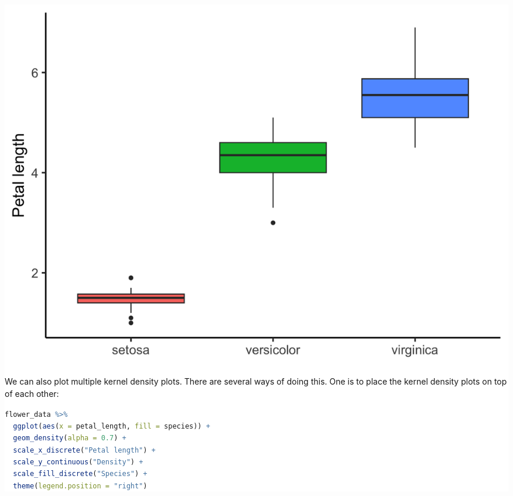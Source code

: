<img src="147-quantitative-iv-visualisation_files/figure-html/unnamed-chunk-26-1.png" width="100%" />

We can also plot multiple kernel density plots. There are several ways of doing this. One is to place the kernel density plots on top of each other:


```r
flower_data %>% 
  ggplot(aes(x = petal_length, fill = species)) +
  geom_density(alpha = 0.7) +
  scale_x_discrete("Petal length") + 
  scale_y_continuous("Density") +
  scale_fill_discrete("Species") +
  theme(legend.position = "right")
```
